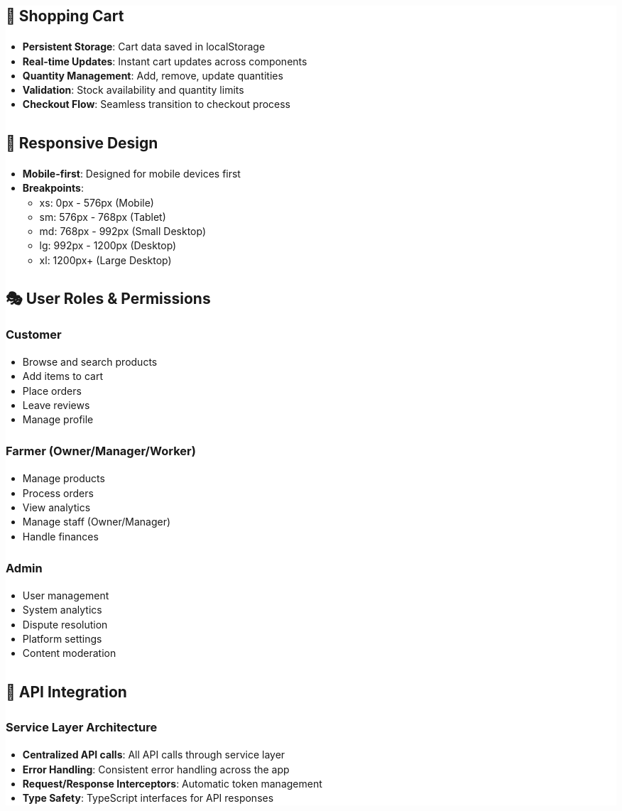 ## 🛒 Shopping Cart

- **Persistent Storage**: Cart data saved in localStorage
- **Real-time Updates**: Instant cart updates across components
- **Quantity Management**: Add, remove, update quantities
- **Validation**: Stock availability and quantity limits
- **Checkout Flow**: Seamless transition to checkout process

## 📱 Responsive Design

- **Mobile-first**: Designed for mobile devices first
- **Breakpoints**: 
  - xs: 0px - 576px (Mobile)
  - sm: 576px - 768px (Tablet)
  - md: 768px - 992px (Small Desktop)
  - lg: 992px - 1200px (Desktop)
  - xl: 1200px+ (Large Desktop)

## 🎭 User Roles & Permissions

### Customer
- Browse and search products
- Add items to cart
- Place orders
- Leave reviews
- Manage profile

### Farmer (Owner/Manager/Worker)
- Manage products
- Process orders
- View analytics
- Manage staff (Owner/Manager)
- Handle finances

### Admin
- User management
- System analytics
- Dispute resolution
- Platform settings
- Content moderation

## 🔌 API Integration

### Service Layer Architecture
- **Centralized API calls**: All API calls through service layer
- **Error Handling**: Consistent error handling across the app
- **Request/Response Interceptors**: Automatic token management
- **Type Safety**: TypeScript interfaces for API responses
